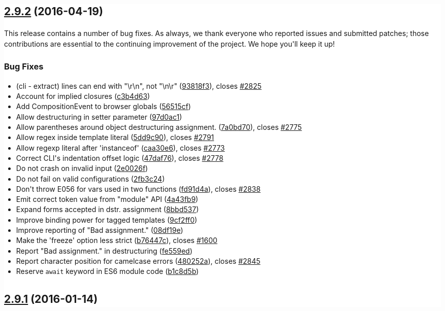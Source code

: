 <a name="2.9.2"></a>

## [2.9.2](https://github.com/jshint/jshint/compare/2.9.1...v2.9.2) (2016-04-19)

This release contains a number of bug fixes. As always, we thank everyone who
reported issues and submitted patches; those contributions are essential to the
continuing improvement of the project. We hope you'll keep it up!

### Bug Fixes

- (cli - extract) lines can end with "\\r\\n", not "\\n\\r" ([93818f3](https://github.com/jshint/jshint/commit/93818f3)), closes [#2825](https://github.com/jshint/jshint/issues/2825)
- Account for implied closures ([c3b4d63](https://github.com/jshint/jshint/commit/c3b4d63))
- Add CompositionEvent to browser globals ([56515cf](https://github.com/jshint/jshint/commit/56515cf))
- Allow destructuring in setter parameter ([97d0ac1](https://github.com/jshint/jshint/commit/97d0ac1))
- Allow parentheses around object destructuring assignment. ([7a0bd70](https://github.com/jshint/jshint/commit/7a0bd70)), closes [#2775](https://github.com/jshint/jshint/issues/2775)
- Allow regex inside template literal ([5dd9c90](https://github.com/jshint/jshint/commit/5dd9c90)), closes [#2791](https://github.com/jshint/jshint/issues/2791)
- Allow regexp literal after 'instanceof' ([caa30e6](https://github.com/jshint/jshint/commit/caa30e6)), closes [#2773](https://github.com/jshint/jshint/issues/2773)
- Correct CLI's indentation offset logic ([47daf76](https://github.com/jshint/jshint/commit/47daf76)), closes [#2778](https://github.com/jshint/jshint/issues/2778)
- Do not crash on invalid input ([2e0026f](https://github.com/jshint/jshint/commit/2e0026f))
- Do not fail on valid configurations ([2fb3c24](https://github.com/jshint/jshint/commit/2fb3c24))
- Don't throw E056 for vars used in two functions ([fd91d4a](https://github.com/jshint/jshint/commit/fd91d4a)), closes [#2838](https://github.com/jshint/jshint/issues/2838)
- Emit correct token value from "module" API ([4a43fb9](https://github.com/jshint/jshint/commit/4a43fb9))
- Expand forms accepted in dstr. assignment ([8bbd537](https://github.com/jshint/jshint/commit/8bbd537))
- Improve binding power for tagged templates ([9cf2ff0](https://github.com/jshint/jshint/commit/9cf2ff0))
- Improve reporting of "Bad assignment." ([08df19e](https://github.com/jshint/jshint/commit/08df19e))
- Make the 'freeze' option less strict ([b76447c](https://github.com/jshint/jshint/commit/b76447c)), closes [#1600](https://github.com/jshint/jshint/issues/1600)
- Report "Bad assignment." in destructuring ([fe559ed](https://github.com/jshint/jshint/commit/fe559ed))
- Report character position for camelcase errors ([480252a](https://github.com/jshint/jshint/commit/480252a)), closes [#2845](https://github.com/jshint/jshint/issues/2845)
- Reserve `await` keyword in ES6 module code ([b1c8d5b](https://github.com/jshint/jshint/commit/b1c8d5b))

<a name="2.9.1"></a>

## [2.9.1](https://github.com/jshint/jshint/compare/2.9.1-rc3...v2.9.1) (2016-01-14)
